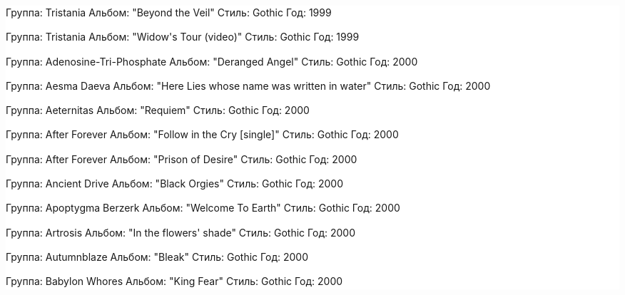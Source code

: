 Группа: Tristania
Альбом: "Beyond the Veil"
Стиль: Gothic
Год: 1999

Группа: Tristania
Альбом: "Widow's Tour (video)"
Стиль: Gothic
Год: 1999

Группа: Adenosine-Tri-Phosphate
Альбом: "Deranged Angel"
Стиль: Gothic
Год: 2000

Группа: Aesma Daeva
Альбом: "Here Lies whose name was written in water"
Стиль: Gothic
Год: 2000

Группа: Aeternitas
Альбом: "Requiem"
Стиль: Gothic
Год: 2000

Группа: After Forever
Альбом: "Follow in the Cry [single]"
Стиль: Gothic
Год: 2000

Группа: After Forever
Альбом: "Prison of Desire"
Стиль: Gothic
Год: 2000

Группа: Ancient Drive
Альбом: "Black Orgies"
Стиль: Gothic
Год: 2000

Группа: Apoptygma Berzerk
Альбом: "Welcome To Earth"
Стиль: Gothic
Год: 2000

Группа: Artrosis
Альбом: "In the flowers' shade"
Стиль: Gothic
Год: 2000

Группа: Autumnblaze
Альбом: "Bleak"
Стиль: Gothic
Год: 2000

Группа: Babylon Whores
Альбом: "King Fear"
Стиль: Gothic
Год: 2000
